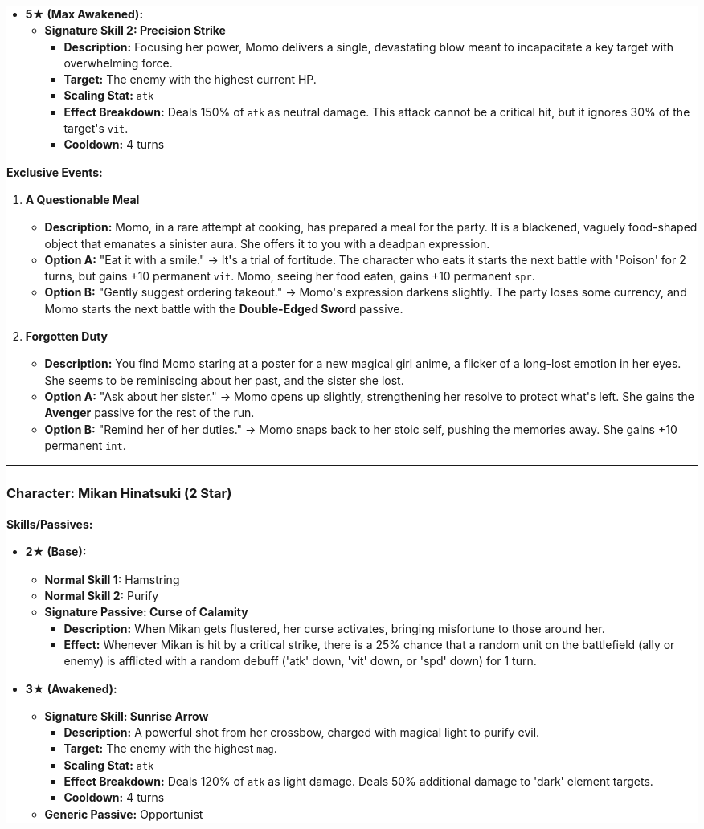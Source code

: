 *   **5★ (Max Awakened):**
    *   **Signature Skill 2: Precision Strike**
        *   **Description:** Focusing her power, Momo delivers a single, devastating blow meant to incapacitate a key target with overwhelming force.
        *   **Target:** The enemy with the highest current HP.
        *   **Scaling Stat:** `atk`
        *   **Effect Breakdown:** Deals 150% of `atk` as neutral damage. This attack cannot be a critical hit, but it ignores 30% of the target's `vit`.
        *   **Cooldown:** 4 turns

**Exclusive Events:**

1.  **A Questionable Meal**
    *   **Description:** Momo, in a rare attempt at cooking, has prepared a meal for the party. It is a blackened, vaguely food-shaped object that emanates a sinister aura. She offers it to you with a deadpan expression.
    *   **Option A:** "Eat it with a smile." -> It's a trial of fortitude. The character who eats it starts the next battle with 'Poison' for 2 turns, but gains +10 permanent `vit`. Momo, seeing her food eaten, gains +10 permanent `spr`.
    *   **Option B:** "Gently suggest ordering takeout." -> Momo's expression darkens slightly. The party loses some currency, and Momo starts the next battle with the **Double-Edged Sword** passive.

2.  **Forgotten Duty**
    *   **Description:** You find Momo staring at a poster for a new magical girl anime, a flicker of a long-lost emotion in her eyes. She seems to be reminiscing about her past, and the sister she lost.
    *   **Option A:** "Ask about her sister." -> Momo opens up slightly, strengthening her resolve to protect what's left. She gains the **Avenger** passive for the rest of the run.
    *   **Option B:** "Remind her of her duties." -> Momo snaps back to her stoic self, pushing the memories away. She gains +10 permanent `int`.

---
### **Character: Mikan Hinatsuki (2 Star)**

**Skills/Passives:**

*   **2★ (Base):**
    *   **Normal Skill 1:** Hamstring
    *   **Normal Skill 2:** Purify
    *   **Signature Passive: Curse of Calamity**
        *   **Description:** When Mikan gets flustered, her curse activates, bringing misfortune to those around her.
        *   **Effect:** Whenever Mikan is hit by a critical strike, there is a 25% chance that a random unit on the battlefield (ally or enemy) is afflicted with a random debuff ('atk' down, 'vit' down, or 'spd' down) for 1 turn.

*   **3★ (Awakened):**
    *   **Signature Skill: Sunrise Arrow**
        *   **Description:** A powerful shot from her crossbow, charged with magical light to purify evil.
        *   **Target:** The enemy with the highest `mag`.
        *   **Scaling Stat:** `atk`
        *   **Effect Breakdown:** Deals 120% of `atk` as light damage. Deals 50% additional damage to 'dark' element targets.
        *   **Cooldown:** 4 turns
    *   **Generic Passive:** Opportunist
